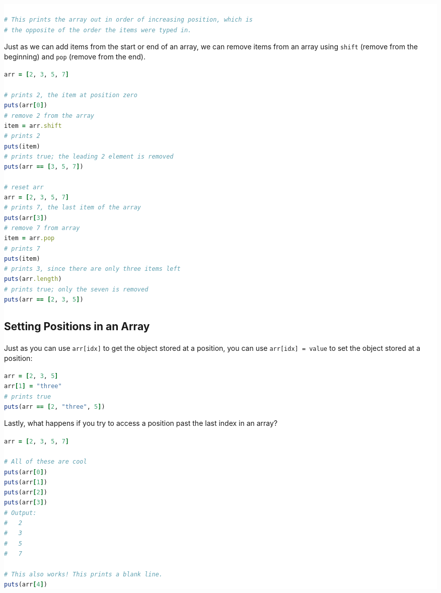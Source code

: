 ```ruby

# This prints the array out in order of increasing position, which is
# the opposite of the order the items were typed in.
```

Just as we can add items from the start or end of an array, we can
remove items from an array using `shift` (remove from the beginning)
and `pop` (remove from the end).

```ruby
arr = [2, 3, 5, 7]

# prints 2, the item at position zero
puts(arr[0])
# remove 2 from the array
item = arr.shift
# prints 2
puts(item)
# prints true; the leading 2 element is removed
puts(arr == [3, 5, 7])

# reset arr
arr = [2, 3, 5, 7]
# prints 7, the last item of the array
puts(arr[3])
# remove 7 from array
item = arr.pop
# prints 7
puts(item)
# prints 3, since there are only three items left
puts(arr.length)
# prints true; only the seven is removed
puts(arr == [2, 3, 5])
```

## Setting Positions in an Array

Just as you can use `arr[idx]` to get the object stored at a position,
you can use `arr[idx] = value` to set the object stored at a position:

```ruby
arr = [2, 3, 5]
arr[1] = "three"
# prints true
puts(arr == [2, "three", 5])
```

Lastly, what happens if you try to access a position past the last
index in an array?

```ruby
arr = [2, 3, 5, 7]

# All of these are cool
puts(arr[0])
puts(arr[1])
puts(arr[2])
puts(arr[3])
# Output:
#   2
#   3
#   5
#   7

# This also works! This prints a blank line.
puts(arr[4])
```

[intro-to-programming-summary]: ../introduction-to-programming-summary
[practice-problems]: ../practice-problems
